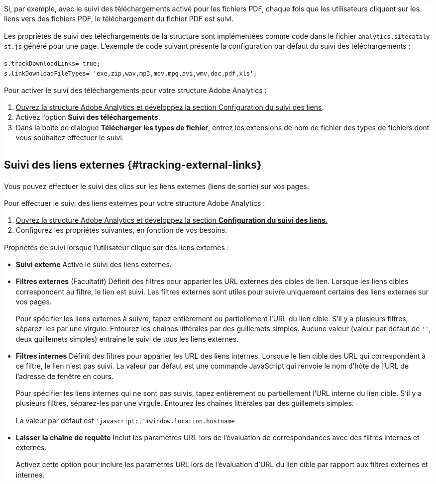 Si, par exemple, avec le suivi des téléchargements activé pour les fichiers PDF, chaque fois que les utilisateurs cliquent sur les liens vers des fichiers PDF, le téléchargement du fichier PDF est suivi.

Les propriétés de suivi des téléchargements de la structure sont implémentées comme code dans le fichier `analytics.sitecatalyst.js` généré pour une page. L’exemple de code suivant présente la configuration par défaut du suivi des téléchargements :

```
s.trackDownloadLinks= true;
s.linkDownloadFileTypes= 'exe,zip,wav,mp3,mov,mpg,avi,wmv,doc,pdf,xls';
```

Pour activer le suivi des téléchargements pour votre structure Adobe Analytics :

1. [Ouvrez la structure Adobe Analytics et développez la section Configuration du suivi des liens](#configuring-link-tracking-for-an-adobe-analytics-framework).
1. Activez l’option **Suivi des téléchargements**.
1. Dans la boîte de dialogue **Télécharger les types de fichier**, entrez les extensions de nom de fichier des types de fichiers dont vous souhaitez effectuer le suivi.

## Suivi des liens externes {#tracking-external-links}

Vous pouvez effectuer le suivi des clics sur les liens externes (liens de sortie) sur vos pages.

Pour effectuer le suivi des liens externes pour votre structure Adobe Analytics :

1. [Ouvrez la structure Adobe Analytics et développez la section **Configuration du suivi des liens**.](#configuring-link-tracking-for-an-adobe-analytics-framework)
1. Configurez les propriétés suivantes, en fonction de vos besoins.

Propriétés de suivi lorsque l’utilisateur clique sur des liens externes :

* **Suivi externe**  Active le suivi des liens externes.

* **Filtres externes**  (Facultatif) Définit des filtres pour apparier les URL externes des cibles de lien. Lorsque les liens cibles correspondent au filtre, le lien est suivi. Les filtres externes sont utiles pour suivre uniquement certains des liens externes sur vos pages.

    Pour spécifier les liens externes à suivre, tapez entièrement ou partiellement l’URL du lien cible. S’il y a plusieurs filtres, séparez-les par une virgule. Entourez les chaînes littérales par des guillemets simples. Aucune valeur (valeur par défaut de `''`, deux guillemets simples) entraîne le suivi de tous les liens externes.

* **Filtres internes**  Définit des filtres pour apparier les URL des liens internes. Lorsque le lien cible des URL qui correspondent à ce filtre, le lien n’est pas suivi. La valeur par défaut est une commande JavaScript qui renvoie le nom d’hôte de l’URL de l’adresse de fenêtre en cours.

    Pour spécifier les liens internes qui ne sont pas suivis, tapez entièrement ou partiellement l’URL interne du lien cible. S’il y a plusieurs filtres, séparez-les par une virgule. Entourez les chaînes littérales par des guillemets simples.

   La valeur par défaut est `'javascript:,'+window.location.hostname`

* **Laisser la chaîne de requête**  Inclut les paramètres URL lors de l’évaluation de correspondances avec des filtres internes et externes.

   Activez cette option pour inclure les paramètres URL lors de l’évaluation d’URL du lien cible par rapport aux filtres externes et internes.
